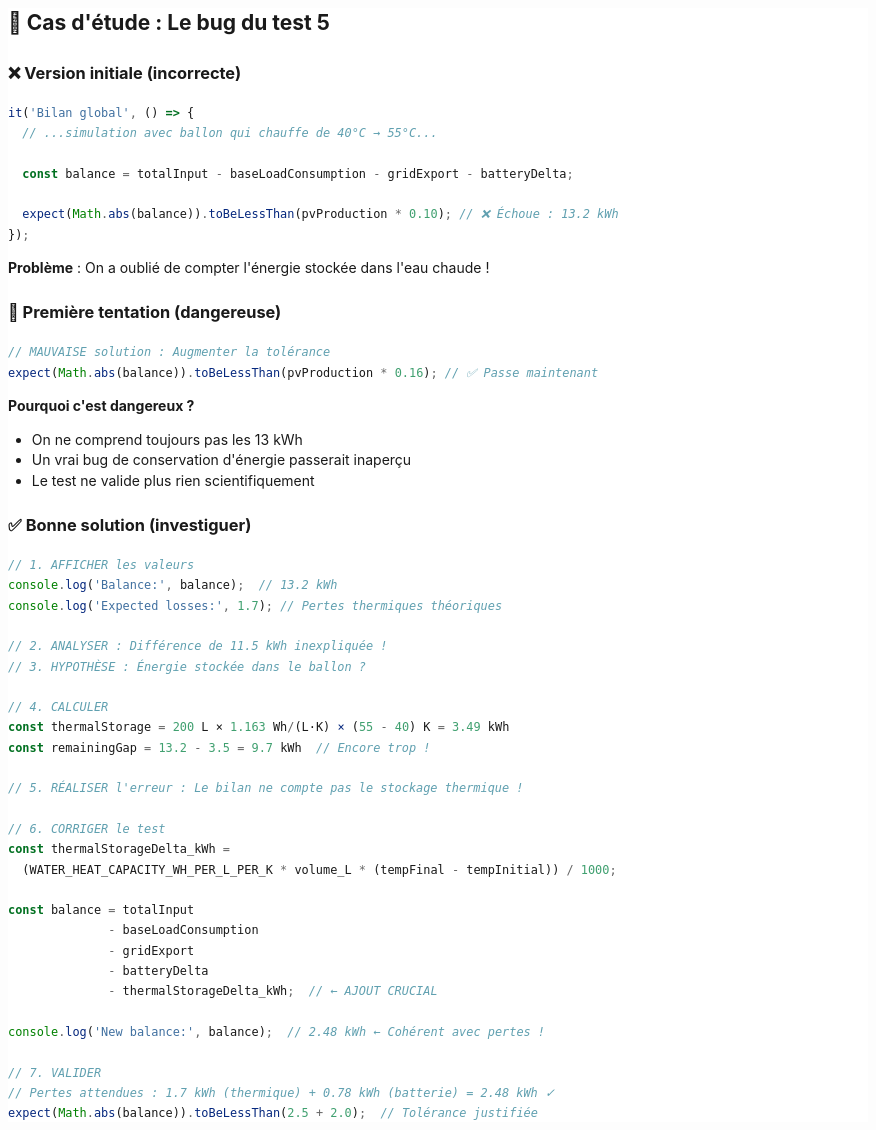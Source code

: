 ## 🔬 Cas d'étude : Le bug du test 5

### ❌ Version initiale (incorrecte)

```typescript
it('Bilan global', () => {
  // ...simulation avec ballon qui chauffe de 40°C → 55°C...

  const balance = totalInput - baseLoadConsumption - gridExport - batteryDelta;

  expect(Math.abs(balance)).toBeLessThan(pvProduction * 0.10); // ❌ Échoue : 13.2 kWh
});
```

**Problème** : On a oublié de compter l'énergie stockée dans l'eau chaude !

### 🤔 Première tentation (dangereuse)

```typescript
// MAUVAISE solution : Augmenter la tolérance
expect(Math.abs(balance)).toBeLessThan(pvProduction * 0.16); // ✅ Passe maintenant
```

**Pourquoi c'est dangereux ?**
- On ne comprend toujours pas les 13 kWh
- Un vrai bug de conservation d'énergie passerait inaperçu
- Le test ne valide plus rien scientifiquement

### ✅ Bonne solution (investiguer)

```typescript
// 1. AFFICHER les valeurs
console.log('Balance:', balance);  // 13.2 kWh
console.log('Expected losses:', 1.7); // Pertes thermiques théoriques

// 2. ANALYSER : Différence de 11.5 kWh inexpliquée !
// 3. HYPOTHÈSE : Énergie stockée dans le ballon ?

// 4. CALCULER
const thermalStorage = 200 L × 1.163 Wh/(L·K) × (55 - 40) K = 3.49 kWh
const remainingGap = 13.2 - 3.5 = 9.7 kWh  // Encore trop !

// 5. RÉALISER l'erreur : Le bilan ne compte pas le stockage thermique !

// 6. CORRIGER le test
const thermalStorageDelta_kWh =
  (WATER_HEAT_CAPACITY_WH_PER_L_PER_K * volume_L * (tempFinal - tempInitial)) / 1000;

const balance = totalInput
              - baseLoadConsumption
              - gridExport
              - batteryDelta
              - thermalStorageDelta_kWh;  // ← AJOUT CRUCIAL

console.log('New balance:', balance);  // 2.48 kWh ← Cohérent avec pertes !

// 7. VALIDER
// Pertes attendues : 1.7 kWh (thermique) + 0.78 kWh (batterie) = 2.48 kWh ✓
expect(Math.abs(balance)).toBeLessThan(2.5 + 2.0);  // Tolérance justifiée
```
